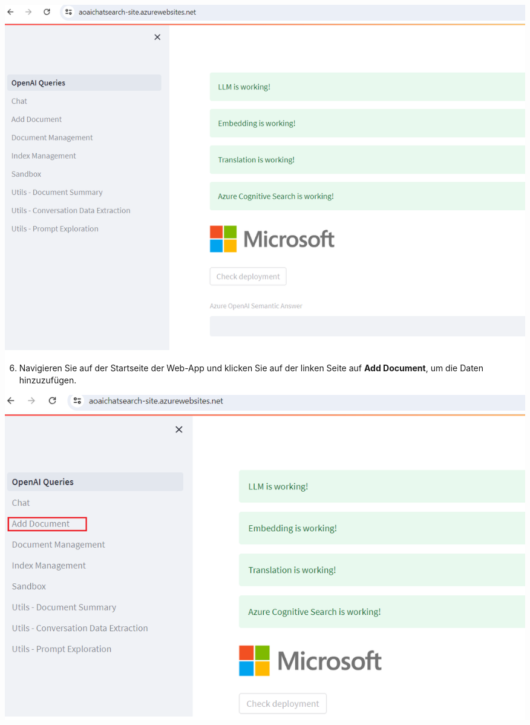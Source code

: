 ![](./media/image35.png)

6.  Navigieren Sie auf der Startseite der Web-App und klicken Sie auf
    der linken Seite auf **Add Document**, um die Daten hinzuzufügen.

![](./media/image36.png)
